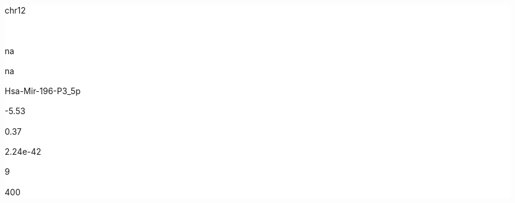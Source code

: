 <td style="text-align:left;">

chr12

</td>

<td style="text-align:left;">

<span style="     color: black !important;border-radius: 4px; padding-right: 4px; padding-left: 4px; background-color: white !important;"></span>

</td>

<td style="text-align:left;">

na

</td>

<td style="text-align:left;">

na

</td>

</tr>

<tr>

<td style="text-align:left;">

Hsa-Mir-196-P3\_5p

</td>

<td style="text-align:right;">

\-5.53

</td>

<td style="text-align:right;">

0.37

</td>

<td style="text-align:left;">

2.24e-42

</td>

<td style="text-align:right;">

9

</td>

<td style="text-align:right;">

400

</td>
